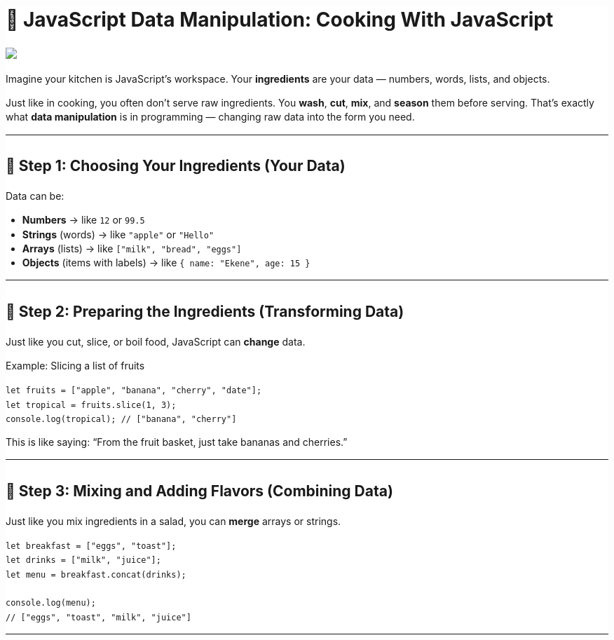 # 🍲 JavaScript Data Manipulation: Cooking With JavaScript

<img src="https://agunechembaekene.wordpress.com/wp-content/uploads/2025/08/cooking-with-code_simple_compose.jpg" width="100%">

Imagine your kitchen is JavaScript’s workspace. Your **ingredients** are your data — numbers, words, lists, and objects.

Just like in cooking, you often don’t serve raw ingredients. You **wash**, **cut**, **mix**, and **season** them before serving. That’s exactly what **data manipulation** is in programming — changing raw data into the form you need.

---

## 🍅 Step 1: Choosing Your Ingredients (Your Data)

Data can be:

* **Numbers** → like `12` or `99.5`
* **Strings** (words) → like `"apple"` or `"Hello"`
* **Arrays** (lists) → like `["milk", "bread", "eggs"]`
* **Objects** (items with labels) → like `{ name: "Ekene", age: 15 }`

---

## 🔪 Step 2: Preparing the Ingredients (Transforming Data)

Just like you cut, slice, or boil food, JavaScript can **change** data.

Example: Slicing a list of fruits

```
let fruits = ["apple", "banana", "cherry", "date"];
let tropical = fruits.slice(1, 3); 
console.log(tropical); // ["banana", "cherry"]
```

This is like saying: “From the fruit basket, just take bananas and cherries.”

---

## 🧂 Step 3: Mixing and Adding Flavors (Combining Data)

Just like you mix ingredients in a salad, you can **merge** arrays or strings.

```
let breakfast = ["eggs", "toast"];
let drinks = ["milk", "juice"];
let menu = breakfast.concat(drinks);

console.log(menu); 
// ["eggs", "toast", "milk", "juice"]
```

---
